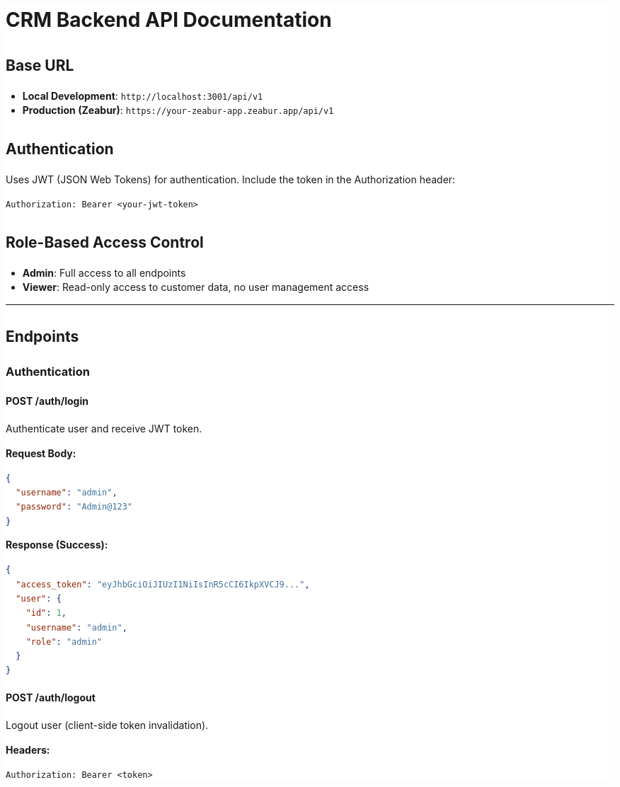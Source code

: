 # CRM Backend API Documentation

## Base URL
- **Local Development**: `http://localhost:3001/api/v1`
- **Production (Zeabur)**: `https://your-zeabur-app.zeabur.app/api/v1`

## Authentication
Uses JWT (JSON Web Tokens) for authentication. Include the token in the Authorization header:
```
Authorization: Bearer <your-jwt-token>
```

## Role-Based Access Control
- **Admin**: Full access to all endpoints
- **Viewer**: Read-only access to customer data, no user management access

---

## Endpoints

### Authentication

#### POST /auth/login
Authenticate user and receive JWT token.

**Request Body:**
```json
{
  "username": "admin",
  "password": "Admin@123"
}
```

**Response (Success):**
```json
{
  "access_token": "eyJhbGciOiJIUzI1NiIsInR5cCI6IkpXVCJ9...",
  "user": {
    "id": 1,
    "username": "admin",
    "role": "admin"
  }
}
```

#### POST /auth/logout
Logout user (client-side token invalidation).

**Headers:**
```
Authorization: Bearer <token>
```
